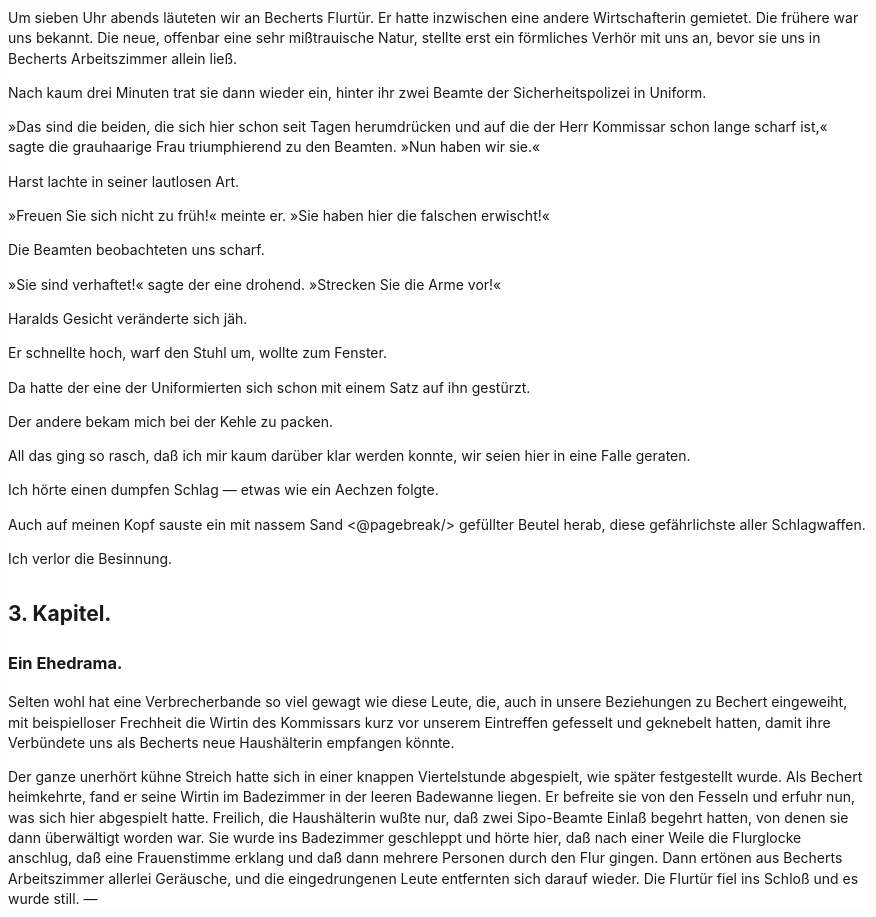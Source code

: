Um sieben Uhr abends läuteten wir an Becherts Flurtür.
Er hatte inzwischen eine andere Wirtschafterin gemietet.
Die frühere war uns bekannt. Die neue, offenbar
eine sehr mißtrauische Natur, stellte erst ein förmliches Verhör
mit uns an, bevor sie uns in Becherts Arbeitszimmer
allein ließ.

Nach kaum drei Minuten trat sie dann wieder ein,
hinter ihr zwei Beamte der Sicherheitspolizei in Uniform.

»Das sind die beiden, die sich hier schon seit Tagen herumdrücken
und auf die der Herr Kommissar schon lange
scharf ist,« sagte die grauhaarige Frau triumphierend zu
den Beamten. »Nun haben wir sie.«

Harst lachte in seiner lautlosen Art.

»Freuen Sie sich nicht zu früh!« meinte er. »Sie haben
hier die falschen erwischt!«

Die Beamten beobachteten uns scharf.

»Sie sind verhaftet!« sagte der eine drohend. »Strecken
Sie die Arme vor!«

Haralds Gesicht veränderte sich jäh.

Er schnellte hoch, warf den Stuhl um, wollte zum
Fenster.

Da hatte der eine der Uniformierten sich schon mit einem
Satz auf ihn gestürzt.

Der andere bekam mich bei der Kehle zu packen.

All das ging so rasch, daß ich mir kaum darüber klar
werden konnte, wir seien hier in eine Falle geraten.

Ich hörte einen dumpfen Schlag — etwas wie ein
Aechzen folgte.

Auch auf meinen Kopf sauste ein mit nassem Sand
<@pagebreak/>
gefüllter Beutel herab, diese gefährlichste aller Schlagwaffen.

Ich verlor die Besinnung.

<h2>3. Kapitel.</h2>
<h3>Ein Ehedrama.</h3>

Selten wohl hat eine Verbrecherbande so viel gewagt
wie diese Leute, die, auch in unsere Beziehungen zu Bechert
eingeweiht, mit beispielloser Frechheit die Wirtin des Kommissars
kurz vor unserem Eintreffen gefesselt und geknebelt
hatten, damit ihre Verbündete uns als Becherts neue Haushälterin
empfangen könnte.

Der ganze unerhört kühne Streich hatte sich in einer
knappen Viertelstunde abgespielt, wie später festgestellt
wurde. Als Bechert heimkehrte, fand er seine Wirtin im
Badezimmer in der leeren Badewanne liegen. Er befreite
sie von den Fesseln und erfuhr nun, was sich hier abgespielt
hatte. Freilich, die Haushälterin wußte nur, daß zwei
Sipo-Beamte Einlaß begehrt hatten, von denen sie dann
überwältigt worden war. Sie wurde ins Badezimmer geschleppt
und hörte hier, daß nach einer Weile die Flurglocke
anschlug, daß eine Frauenstimme erklang und daß dann
mehrere Personen durch den Flur gingen. Dann ertönen
aus Becherts Arbeitszimmer allerlei Geräusche, und die
eingedrungenen Leute entfernten sich darauf wieder. Die
Flurtür fiel ins Schloß und es wurde still. —
